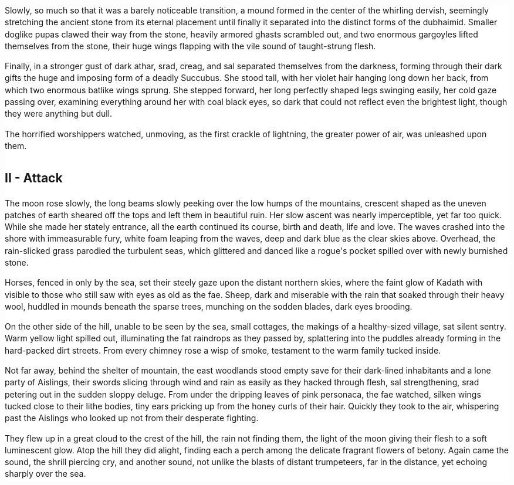 Slowly, so much so that it was a barely noticeable transition, a mound formed
in the center of the whirling dervish, seemingly stretching the ancient stone
from its eternal placement until finally it separated into the distinct forms
of the dubhaimid. Smaller doglike pupas clawed their way from the stone,
heavily armored ghasts scrambled out, and two enormous gargoyles lifted
themselves from the stone, their huge wings flapping with the vile sound of
taught-strung flesh.

Finally, in a stronger gust of dark athar, srad, creag, and sal separated
themselves from the darkness, forming through their dark gifts the huge and
imposing form of a deadly Succubus. She stood tall, with her violet hair
hanging long down her back, from which two enormous batlike wings sprung. She
stepped forward, her long perfectly shaped legs swinging easily, her cold gaze
passing over, examining everything around her with coal black eyes, so dark
that could not reflect even the brightest light, though they were anything but
dull.

The horrified worshippers watched, unmoving, as the first crackle of lightning,
the greater power of air, was unleashed upon them.

## II - Attack

The moon rose slowly, the long beams slowly peeking over the low humps of the
mountains, crescent shaped as the uneven patches of earth sheared off the tops
and left them in beautiful ruin. Her slow ascent was nearly imperceptible, yet
far too quick. While she made her stately entrance, all the earth continued its
course, birth and death, life and love. The waves crashed into the shore with
immeasurable fury, white foam leaping from the waves, deep and dark blue as the
clear skies above. Overhead, the rain-slicked grass parodied the turbulent
seas, which glittered and danced like a rogue's pocket spilled over with newly
burnished stone.

Horses, fenced in only by the sea, set their steely gaze upon the distant
northern skies, where the faint glow of Kadath with visible to those who still
saw with eyes as old as the fae. Sheep, dark and miserable with the rain that
soaked through their heavy wool, huddled in mounds beneath the sparse trees,
munching on the sodden blades, dark eyes brooding.

On the other side of the hill, unable to be seen by the sea, small cottages,
the makings of a healthy-sized village, sat silent sentry. Warm yellow light
spilled out, illuminating the fat raindrops as they passed by, splattering into
the puddles already forming in the hard-packed dirt streets. From every chimney
rose a wisp of smoke, testament to the warm family tucked inside.

Not far away, behind the shelter of mountain, the east woodlands stood empty
save for their dark-lined inhabitants and a lone party of Aislings, their
swords slicing through wind and rain as easily as they hacked through flesh,
sal strengthening, srad petering out in the sudden sloppy deluge. From under
the dripping leaves of pink personaca, the fae watched, silken wings tucked
close to their lithe bodies, tiny ears pricking up from the honey curls of
their hair. Quickly they took to the air, whispering past the Aislings who
looked up not from their desperate fighting.

They flew up in a great cloud to the crest of the hill, the rain not finding
them, the light of the moon giving their flesh to a soft luminescent glow. Atop
the hill they did alight, finding each a perch among the delicate fragrant
flowers of betony. Again came the sound, the shrill piercing cry, and another
sound, not unlike the blasts of distant trumpeteers, far in the distance, yet
echoing sharply over the sea.
